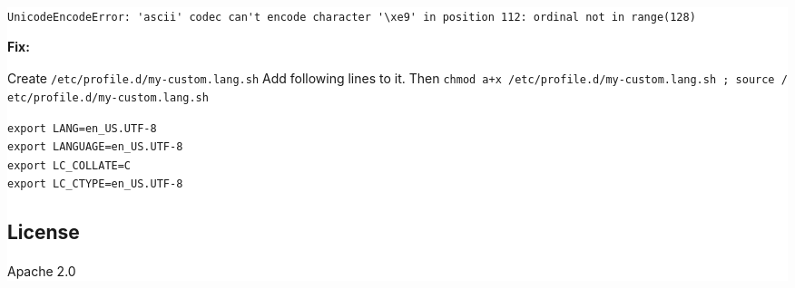 ```
UnicodeEncodeError: 'ascii' codec can't encode character '\xe9' in position 112: ordinal not in range(128)
```

**Fix:**

Create `/etc/profile.d/my-custom.lang.sh` Add following lines to it. Then `chmod a+x /etc/profile.d/my-custom.lang.sh ; source /etc/profile.d/my-custom.lang.sh`

```
export LANG=en_US.UTF-8
export LANGUAGE=en_US.UTF-8
export LC_COLLATE=C
export LC_CTYPE=en_US.UTF-8
```

## License

Apache 2.0
